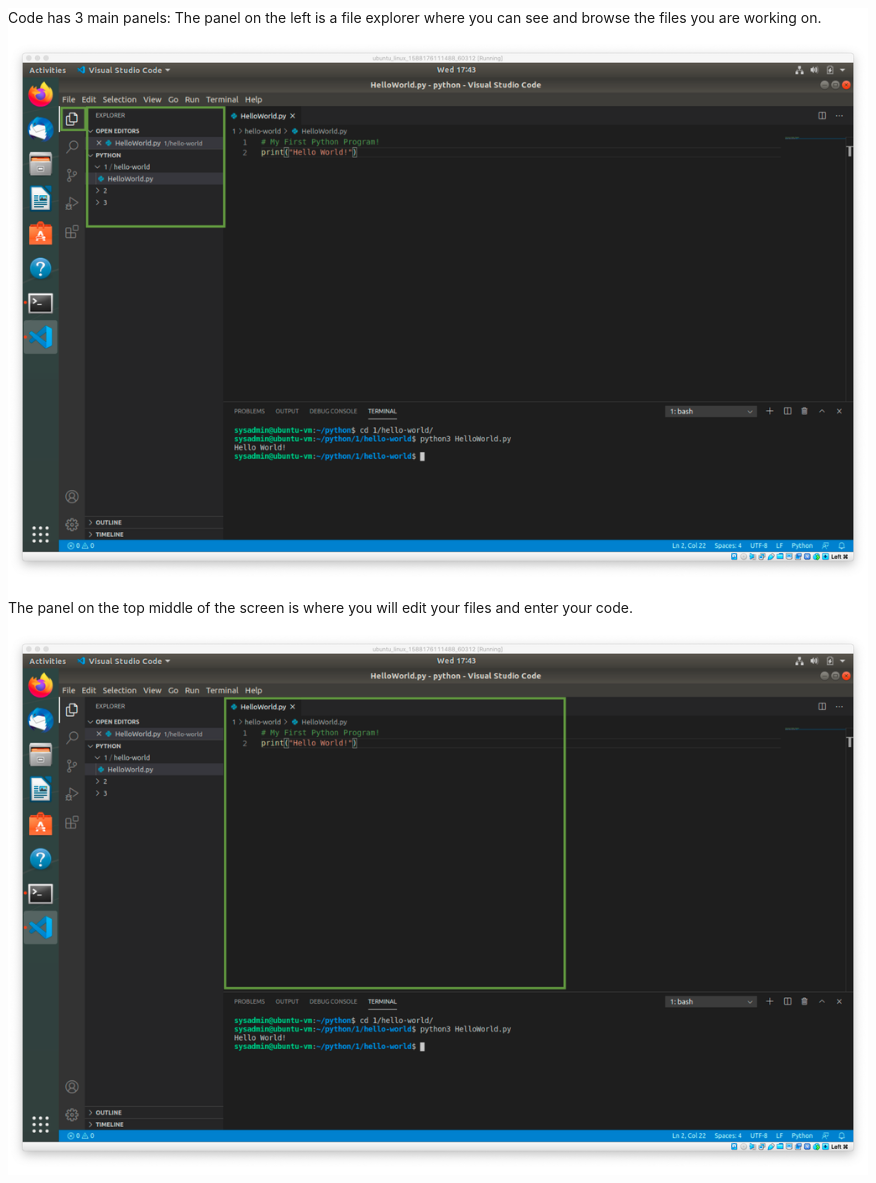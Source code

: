 Code has 3 main panels:
The panel on the left is a file explorer where you can see and browse the files you are working on.

![](Images/slides/hello1.png)

The panel on the top middle of the screen is where you will edit your files and enter your code.

![](Images/slides/hello2.png)
